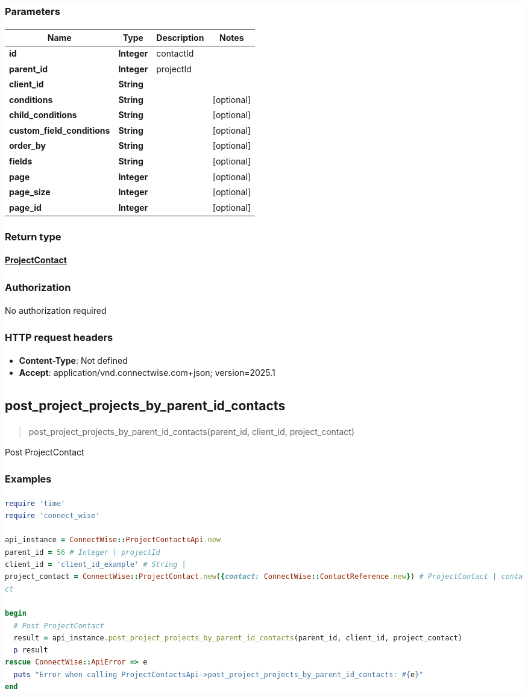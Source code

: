 ### Parameters

| Name | Type | Description | Notes |
| ---- | ---- | ----------- | ----- |
| **id** | **Integer** | contactId |  |
| **parent_id** | **Integer** | projectId |  |
| **client_id** | **String** |  |  |
| **conditions** | **String** |  | [optional] |
| **child_conditions** | **String** |  | [optional] |
| **custom_field_conditions** | **String** |  | [optional] |
| **order_by** | **String** |  | [optional] |
| **fields** | **String** |  | [optional] |
| **page** | **Integer** |  | [optional] |
| **page_size** | **Integer** |  | [optional] |
| **page_id** | **Integer** |  | [optional] |

### Return type

[**ProjectContact**](ProjectContact.md)

### Authorization

No authorization required

### HTTP request headers

- **Content-Type**: Not defined
- **Accept**: application/vnd.connectwise.com+json; version=2025.1


## post_project_projects_by_parent_id_contacts

> <ProjectContact> post_project_projects_by_parent_id_contacts(parent_id, client_id, project_contact)

Post ProjectContact

### Examples

```ruby
require 'time'
require 'connect_wise'

api_instance = ConnectWise::ProjectContactsApi.new
parent_id = 56 # Integer | projectId
client_id = 'client_id_example' # String | 
project_contact = ConnectWise::ProjectContact.new({contact: ConnectWise::ContactReference.new}) # ProjectContact | contact

begin
  # Post ProjectContact
  result = api_instance.post_project_projects_by_parent_id_contacts(parent_id, client_id, project_contact)
  p result
rescue ConnectWise::ApiError => e
  puts "Error when calling ProjectContactsApi->post_project_projects_by_parent_id_contacts: #{e}"
end
```